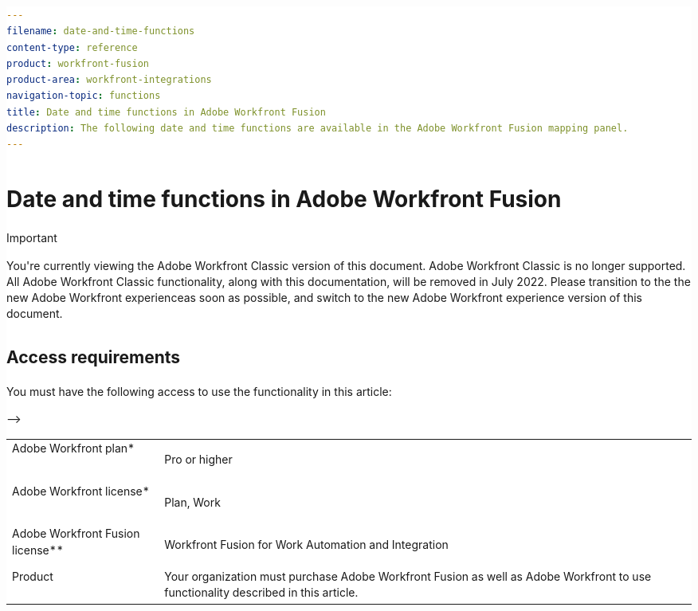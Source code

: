 ```yaml
---
filename: date-and-time-functions
content-type: reference
product: workfront-fusion
product-area: workfront-integrations
navigation-topic: functions
title: Date and time functions in Adobe Workfront Fusion
description: The following date and time functions are available in the Adobe Workfront Fusion mapping panel.
---
```


# Date and time functions in Adobe Workfront Fusion

>[!IMPORTANT]
>
>You're currently viewing the Adobe Workfront Classic version of this document. Adobe Workfront Classic is no longer supported. All Adobe Workfront Classic functionality, along with this documentation, will be removed in July 2022. Please transition to the the new Adobe Workfront experienceas soon as possible, and switch to the new Adobe Workfront experience version of this document.

## Access requirements

You must have the following access to use the functionality in this article:

<table> 
 <col> 
 <col> 
 <tbody> 
  <tr> 
   <td role="rowheader">Adobe Workfront plan*</td> 
   <td> <p>Pro or higher</p> </td> 
  </tr> 
  <tr data-mc-conditions=""> 
   <td role="rowheader">Adobe Workfront license*</td> 
   <td> <p>Plan, Work</p> </td> 
  </tr> 
  <tr> 
   <td role="rowheader">Adobe Workfront Fusion license**</td> 
   <td> <p>Workfront Fusion for Work Automation and Integration </p>  </td> 
  </tr> 
  <tr> 
   <td role="rowheader">Product</td> 
   <td>Your organization must purchase Adobe Workfront Fusion as well as Adobe Workfront to use functionality described in this article.</td> 
  </tr>   </td> 
   </tr>
  --> 
 </tbody> 
</table>
